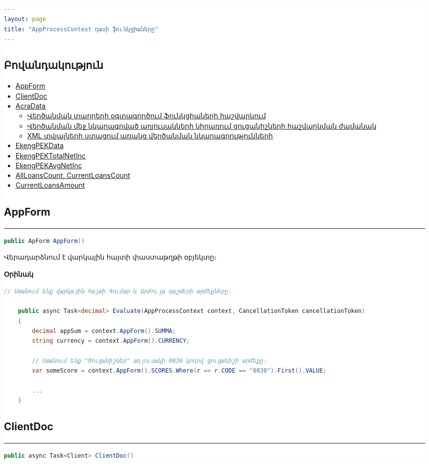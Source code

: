 ```yaml
---
layout: page
title: "AppProcessContext դասի ֆունկցիաները" 
---
```


## Բովանդակություն

* [AppForm](#apform)
* [ClientDoc](#clientdoc)
* [AcraData](#acradata)
    * [Վերծանման տարրերի օգտագործում ֆունկցիաների հաշվարկում](#վերծանման-տարրերի-օգտագործում-ֆունկցիաների-հաշվարկում)  
    * [Վերծանման մեջ նկարագրված աղյուսակների կիրառում ցուցանիշների հաշվարկման ժամանակ](#վերծանման-մեջ-նկարագրված-աղյուսակների-կիրառում-ցուցանիշների-հաշվարկման-ժամանակ)  
    * [XML տվյալների ստացում առանց վերծանման նկարագրությունների](#xml-տվյալների-ստացում-առանց-վերծանման-նկարագրությունների)
* [EkengPEKData](#ekengpekdata)
* [EkengPEKTotalNetInc](#ekengpektotalnetinc)
* [EkengPEKAvgNetInc](#ekengpekavgnetinc)
* [AllLoansCount, CurrentLoansCount](#allloanscount-currentloanscount)
* [CurrentLoansAmount](#currentloansamount)


## AppForm
---
```c#
public ApForm AppForm()
```

Վերադարձնում է վարկային հայտի փաստաթղթի օբյեկտը։

**Օրինակ**
```c#
// Ստանում ենք վարկային հայտի Գումար և Արժույթ դաշտերի արժեքները։

    public async Task<decimal> Evaluate(AppProcessContext context, CancellationToken cancellationToken)
    {
        decimal appSum = context.AppForm().SUMMA;
        string currency = context.AppForm().CURRENCY;
        
        // Ստանում ենք "Ցուցանիշներ" աղյուսակի 0030 կոդով ցուցանիշի արժեքը։
        var someScore = context.AppForm().SCORES.Where(r => r.CODE == "0030").First().VALUE;

        ...
    }
```

## ClientDoc
---
```c#
public async Task<Client> ClientDoc()
```
